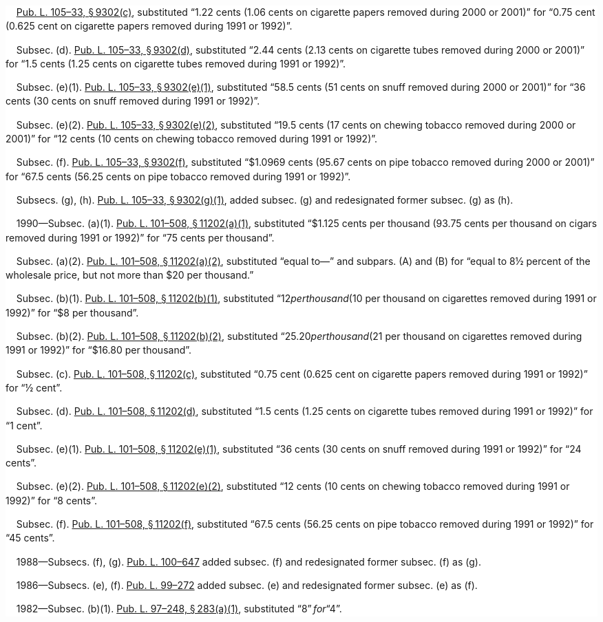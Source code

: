     [Pub. L. 105–33, § 9302(c)][/us/pl/105/33/s9302/c], substituted “1.22 cents (1.06 cents on cigarette papers removed during 2000 or 2001)” for “0.75 cent (0.625 cent on cigarette papers removed during 1991 or 1992)”.

    Subsec. (d). [Pub. L. 105–33, § 9302(d)][/us/pl/105/33/s9302/d], substituted “2.44 cents (2.13 cents on cigarette tubes removed during 2000 or 2001)” for “1.5 cents (1.25 cents on cigarette tubes removed during 1991 or 1992)”.

    Subsec. (e)(1). [Pub. L. 105–33, § 9302(e)(1)][/us/pl/105/33/s9302/e/1], substituted “58.5 cents (51 cents on snuff removed during 2000 or 2001)” for “36 cents (30 cents on snuff removed during 1991 or 1992)”.

    Subsec. (e)(2). [Pub. L. 105–33, § 9302(e)(2)][/us/pl/105/33/s9302/e/2], substituted “19.5 cents (17 cents on chewing tobacco removed during 2000 or 2001)” for “12 cents (10 cents on chewing tobacco removed during 1991 or 1992)”.

    Subsec. (f). [Pub. L. 105–33, § 9302(f)][/us/pl/105/33/s9302/f], substituted “$1.0969 cents (95.67 cents on pipe tobacco removed during 2000 or 2001)” for “67.5 cents (56.25 cents on pipe tobacco removed during 1991 or 1992)”.

    Subsecs. (g), (h). [Pub. L. 105–33, § 9302(g)(1)][/us/pl/105/33/s9302/g/1], added subsec. (g) and redesignated former subsec. (g) as (h).

    1990—Subsec. (a)(1). [Pub. L. 101–508, § 11202(a)(1)][/us/pl/101/508/s11202/a/1], substituted “$1.125 cents per thousand (93.75 cents per thousand on cigars removed during 1991 or 1992)” for “75 cents per thousand”.

    Subsec. (a)(2). [Pub. L. 101–508, § 11202(a)(2)][/us/pl/101/508/s11202/a/2], substituted “equal to—” and subpars. (A) and (B) for “equal to 8½ percent of the wholesale price, but not more than $20 per thousand.”

    Subsec. (b)(1). [Pub. L. 101–508, § 11202(b)(1)][/us/pl/101/508/s11202/b/1], substituted “$12 per thousand ($10 per thousand on cigarettes removed during 1991 or 1992)” for “$8 per thousand”.

    Subsec. (b)(2). [Pub. L. 101–508, § 11202(b)(2)][/us/pl/101/508/s11202/b/2], substituted “$25.20 per thousand ($21 per thousand on cigarettes removed during 1991 or 1992)” for “$16.80 per thousand”.

    Subsec. (c). [Pub. L. 101–508, § 11202(c)][/us/pl/101/508/s11202/c], substituted “0.75 cent (0.625 cent on cigarette papers removed during 1991 or 1992)” for “½ cent”.

    Subsec. (d). [Pub. L. 101–508, § 11202(d)][/us/pl/101/508/s11202/d], substituted “1.5 cents (1.25 cents on cigarette tubes removed during 1991 or 1992)” for “1 cent”.

    Subsec. (e)(1). [Pub. L. 101–508, § 11202(e)(1)][/us/pl/101/508/s11202/e/1], substituted “36 cents (30 cents on snuff removed during 1991 or 1992)” for “24 cents”.

    Subsec. (e)(2). [Pub. L. 101–508, § 11202(e)(2)][/us/pl/101/508/s11202/e/2], substituted “12 cents (10 cents on chewing tobacco removed during 1991 or 1992)” for “8 cents”.

    Subsec. (f). [Pub. L. 101–508, § 11202(f)][/us/pl/101/508/s11202/f], substituted “67.5 cents (56.25 cents on pipe tobacco removed during 1991 or 1992)” for “45 cents”.

    1988—Subsecs. (f), (g). [Pub. L. 100–647][/us/pl/100/647] added subsec. (f) and redesignated former subsec. (f) as (g).

    1986—Subsecs. (e), (f). [Pub. L. 99–272][/us/pl/99/272] added subsec. (e) and redesignated former subsec. (e) as (f).

    1982—Subsec. (b)(1). [Pub. L. 97–248, § 283(a)(1)][/us/pl/97/248/s283/a/1], substituted “$8” for “$4”.


[/us/act/1954-08-16/ch736]: https://publicdocs.github.io/go/links?ns=uslm&ref=%2Fus%2Fact%2F1954-08-16%2Fch736
[/us/stat/68A/705]: https://publicdocs.github.io/go/links?ns=uslm&ref=%2Fus%2Fstat%2F68A%2F705
[/us/act/1955-03-30/ch18/s3/a/9]: https://publicdocs.github.io/go/links?ns=uslm&ref=%2Fus%2Fact%2F1955-03-30%2Fch18%2Fs3%2Fa%2F9
[/us/stat/69/14]: https://publicdocs.github.io/go/links?ns=uslm&ref=%2Fus%2Fstat%2F69%2F14
[/us/act/1956-03-29/ch115/s3/a/9]: https://publicdocs.github.io/go/links?ns=uslm&ref=%2Fus%2Fact%2F1956-03-29%2Fch115%2Fs3%2Fa%2F9
[/us/stat/70/66]: https://publicdocs.github.io/go/links?ns=uslm&ref=%2Fus%2Fstat%2F70%2F66
[/us/pl/85/12/s3/a/7]: https://publicdocs.github.io/go/links?ns=uslm&ref=%2Fus%2Fpl%2F85%2F12%2Fs3%2Fa%2F7
[/us/stat/71/9]: https://publicdocs.github.io/go/links?ns=uslm&ref=%2Fus%2Fstat%2F71%2F9
[/us/pl/85/475/s3/a/7]: https://publicdocs.github.io/go/links?ns=uslm&ref=%2Fus%2Fpl%2F85%2F475%2Fs3%2Fa%2F7
[/us/stat/72/259]: https://publicdocs.github.io/go/links?ns=uslm&ref=%2Fus%2Fstat%2F72%2F259
[/us/pl/85/859/s202]: https://publicdocs.github.io/go/links?ns=uslm&ref=%2Fus%2Fpl%2F85%2F859%2Fs202
[/us/stat/72/1414]: https://publicdocs.github.io/go/links?ns=uslm&ref=%2Fus%2Fstat%2F72%2F1414
[/us/pl/86/75/s3/a/7]: https://publicdocs.github.io/go/links?ns=uslm&ref=%2Fus%2Fpl%2F86%2F75%2Fs3%2Fa%2F7
[/us/stat/73/157]: https://publicdocs.github.io/go/links?ns=uslm&ref=%2Fus%2Fstat%2F73%2F157
[/us/pl/86/564/s202/a/9]: https://publicdocs.github.io/go/links?ns=uslm&ref=%2Fus%2Fpl%2F86%2F564%2Fs202%2Fa%2F9
[/us/stat/74/290]: https://publicdocs.github.io/go/links?ns=uslm&ref=%2Fus%2Fstat%2F74%2F290
[/us/pl/86/779/s1]: https://publicdocs.github.io/go/links?ns=uslm&ref=%2Fus%2Fpl%2F86%2F779%2Fs1
[/us/stat/74/998]: https://publicdocs.github.io/go/links?ns=uslm&ref=%2Fus%2Fstat%2F74%2F998
[/us/pl/87/72/s3/a/9]: https://publicdocs.github.io/go/links?ns=uslm&ref=%2Fus%2Fpl%2F87%2F72%2Fs3%2Fa%2F9
[/us/stat/75/193]: https://publicdocs.github.io/go/links?ns=uslm&ref=%2Fus%2Fstat%2F75%2F193
[/us/pl/87/508/s3/a/8]: https://publicdocs.github.io/go/links?ns=uslm&ref=%2Fus%2Fpl%2F87%2F508%2Fs3%2Fa%2F8
[/us/stat/76/114]: https://publicdocs.github.io/go/links?ns=uslm&ref=%2Fus%2Fstat%2F76%2F114
[/us/pl/88/52/s3/a/9]: https://publicdocs.github.io/go/links?ns=uslm&ref=%2Fus%2Fpl%2F88%2F52%2Fs3%2Fa%2F9
[/us/stat/77/72]: https://publicdocs.github.io/go/links?ns=uslm&ref=%2Fus%2Fstat%2F77%2F72
[/us/pl/88/348/s2/a/9]: https://publicdocs.github.io/go/links?ns=uslm&ref=%2Fus%2Fpl%2F88%2F348%2Fs2%2Fa%2F9
[/us/stat/78/237]: https://publicdocs.github.io/go/links?ns=uslm&ref=%2Fus%2Fstat%2F78%2F237
[/us/pl/89/44]: https://publicdocs.github.io/go/links?ns=uslm&ref=%2Fus%2Fpl%2F89%2F44
[/us/stat/79/150]: https://publicdocs.github.io/go/links?ns=uslm&ref=%2Fus%2Fstat%2F79%2F150
[/us/pl/90/240/s4/a]: https://publicdocs.github.io/go/links?ns=uslm&ref=%2Fus%2Fpl%2F90%2F240%2Fs4%2Fa
[/us/stat/81/776]: https://publicdocs.github.io/go/links?ns=uslm&ref=%2Fus%2Fstat%2F81%2F776
[/us/pl/94/455/s1905/a/24]: https://publicdocs.github.io/go/links?ns=uslm&ref=%2Fus%2Fpl%2F94%2F455%2Fs1905%2Fa%2F24
[/us/stat/90/1821]: https://publicdocs.github.io/go/links?ns=uslm&ref=%2Fus%2Fstat%2F90%2F1821
[/us/pl/97/248/s283/a]: https://publicdocs.github.io/go/links?ns=uslm&ref=%2Fus%2Fpl%2F97%2F248%2Fs283%2Fa
[/us/stat/96/568]: https://publicdocs.github.io/go/links?ns=uslm&ref=%2Fus%2Fstat%2F96%2F568
[/us/pl/99/272/s13202/a]: https://publicdocs.github.io/go/links?ns=uslm&ref=%2Fus%2Fpl%2F99%2F272%2Fs13202%2Fa
[/us/stat/100/311]: https://publicdocs.github.io/go/links?ns=uslm&ref=%2Fus%2Fstat%2F100%2F311
[/us/pl/100/647/s5061/a]: https://publicdocs.github.io/go/links?ns=uslm&ref=%2Fus%2Fpl%2F100%2F647%2Fs5061%2Fa
[/us/stat/102/3679]: https://publicdocs.github.io/go/links?ns=uslm&ref=%2Fus%2Fstat%2F102%2F3679
[/us/pl/101/508/s11202/a]: https://publicdocs.github.io/go/links?ns=uslm&ref=%2Fus%2Fpl%2F101%2F508%2Fs11202%2Fa
[/us/stat/104/1388-419]: https://publicdocs.github.io/go/links?ns=uslm&ref=%2Fus%2Fstat%2F104%2F1388-419
[/us/pl/105/33/s9302/a]: https://publicdocs.github.io/go/links?ns=uslm&ref=%2Fus%2Fpl%2F105%2F33%2Fs9302%2Fa
[/us/stat/111/671]: https://publicdocs.github.io/go/links?ns=uslm&ref=%2Fus%2Fstat%2F111%2F671
[/us/pl/111/3/s701/a]: https://publicdocs.github.io/go/links?ns=uslm&ref=%2Fus%2Fpl%2F111%2F3%2Fs701%2Fa
[/us/stat/123/106]: https://publicdocs.github.io/go/links?ns=uslm&ref=%2Fus%2Fstat%2F123%2F106
[/us/pl/111/3/s701/a/1]: https://publicdocs.github.io/go/links?ns=uslm&ref=%2Fus%2Fpl%2F111%2F3%2Fs701%2Fa%2F1
[/us/pl/111/3/s701/a/2]: https://publicdocs.github.io/go/links?ns=uslm&ref=%2Fus%2Fpl%2F111%2F3%2Fs701%2Fa%2F2
[/us/pl/111/3/s701/b/1]: https://publicdocs.github.io/go/links?ns=uslm&ref=%2Fus%2Fpl%2F111%2F3%2Fs701%2Fb%2F1
[/us/pl/111/3/s701/b/2]: https://publicdocs.github.io/go/links?ns=uslm&ref=%2Fus%2Fpl%2F111%2F3%2Fs701%2Fb%2F2
[/us/pl/111/3/s701/c]: https://publicdocs.github.io/go/links?ns=uslm&ref=%2Fus%2Fpl%2F111%2F3%2Fs701%2Fc
[/us/pl/111/3/s701/d]: https://publicdocs.github.io/go/links?ns=uslm&ref=%2Fus%2Fpl%2F111%2F3%2Fs701%2Fd
[/us/pl/111/3/s701/e/1]: https://publicdocs.github.io/go/links?ns=uslm&ref=%2Fus%2Fpl%2F111%2F3%2Fs701%2Fe%2F1
[/us/pl/111/3/s701/e/2]: https://publicdocs.github.io/go/links?ns=uslm&ref=%2Fus%2Fpl%2F111%2F3%2Fs701%2Fe%2F2
[/us/pl/111/3/s701/f]: https://publicdocs.github.io/go/links?ns=uslm&ref=%2Fus%2Fpl%2F111%2F3%2Fs701%2Ff
[/us/pl/111/3/s701/g]: https://publicdocs.github.io/go/links?ns=uslm&ref=%2Fus%2Fpl%2F111%2F3%2Fs701%2Fg
[/us/pl/105/33/s9302/b/1]: https://publicdocs.github.io/go/links?ns=uslm&ref=%2Fus%2Fpl%2F105%2F33%2Fs9302%2Fb%2F1
[/us/pl/105/33/s9302/b/2]: https://publicdocs.github.io/go/links?ns=uslm&ref=%2Fus%2Fpl%2F105%2F33%2Fs9302%2Fb%2F2
[/us/pl/105/33/s9302/a/1]: https://publicdocs.github.io/go/links?ns=uslm&ref=%2Fus%2Fpl%2F105%2F33%2Fs9302%2Fa%2F1
[/us/pl/105/33/s9302/a/2]: https://publicdocs.github.io/go/links?ns=uslm&ref=%2Fus%2Fpl%2F105%2F33%2Fs9302%2Fa%2F2
[/us/pl/105/33/s9302/h/3]: https://publicdocs.github.io/go/links?ns=uslm&ref=%2Fus%2Fpl%2F105%2F33%2Fs9302%2Fh%2F3
[/us/pl/105/33/s9302/c]: https://publicdocs.github.io/go/links?ns=uslm&ref=%2Fus%2Fpl%2F105%2F33%2Fs9302%2Fc
[/us/pl/105/33/s9302/d]: https://publicdocs.github.io/go/links?ns=uslm&ref=%2Fus%2Fpl%2F105%2F33%2Fs9302%2Fd
[/us/pl/105/33/s9302/e/1]: https://publicdocs.github.io/go/links?ns=uslm&ref=%2Fus%2Fpl%2F105%2F33%2Fs9302%2Fe%2F1
[/us/pl/105/33/s9302/e/2]: https://publicdocs.github.io/go/links?ns=uslm&ref=%2Fus%2Fpl%2F105%2F33%2Fs9302%2Fe%2F2
[/us/pl/105/33/s9302/f]: https://publicdocs.github.io/go/links?ns=uslm&ref=%2Fus%2Fpl%2F105%2F33%2Fs9302%2Ff
[/us/pl/105/33/s9302/g/1]: https://publicdocs.github.io/go/links?ns=uslm&ref=%2Fus%2Fpl%2F105%2F33%2Fs9302%2Fg%2F1
[/us/pl/101/508/s11202/a/1]: https://publicdocs.github.io/go/links?ns=uslm&ref=%2Fus%2Fpl%2F101%2F508%2Fs11202%2Fa%2F1
[/us/pl/101/508/s11202/a/2]: https://publicdocs.github.io/go/links?ns=uslm&ref=%2Fus%2Fpl%2F101%2F508%2Fs11202%2Fa%2F2
[/us/pl/101/508/s11202/b/1]: https://publicdocs.github.io/go/links?ns=uslm&ref=%2Fus%2Fpl%2F101%2F508%2Fs11202%2Fb%2F1
[/us/pl/101/508/s11202/b/2]: https://publicdocs.github.io/go/links?ns=uslm&ref=%2Fus%2Fpl%2F101%2F508%2Fs11202%2Fb%2F2
[/us/pl/101/508/s11202/c]: https://publicdocs.github.io/go/links?ns=uslm&ref=%2Fus%2Fpl%2F101%2F508%2Fs11202%2Fc
[/us/pl/101/508/s11202/d]: https://publicdocs.github.io/go/links?ns=uslm&ref=%2Fus%2Fpl%2F101%2F508%2Fs11202%2Fd
[/us/pl/101/508/s11202/e/1]: https://publicdocs.github.io/go/links?ns=uslm&ref=%2Fus%2Fpl%2F101%2F508%2Fs11202%2Fe%2F1
[/us/pl/101/508/s11202/e/2]: https://publicdocs.github.io/go/links?ns=uslm&ref=%2Fus%2Fpl%2F101%2F508%2Fs11202%2Fe%2F2
[/us/pl/101/508/s11202/f]: https://publicdocs.github.io/go/links?ns=uslm&ref=%2Fus%2Fpl%2F101%2F508%2Fs11202%2Ff
[/us/pl/100/647]: https://publicdocs.github.io/go/links?ns=uslm&ref=%2Fus%2Fpl%2F100%2F647
[/us/pl/99/272]: https://publicdocs.github.io/go/links?ns=uslm&ref=%2Fus%2Fpl%2F99%2F272
[/us/pl/97/248/s283/a/1]: https://publicdocs.github.io/go/links?ns=uslm&ref=%2Fus%2Fpl%2F97%2F248%2Fs283%2Fa%2F1
[/us/pl/97/248/s283/a/2]: https://publicdocs.github.io/go/links?ns=uslm&ref=%2Fus%2Fpl%2F97%2F248%2Fs283%2Fa%2F2
[/us/pl/94/455/s2128/a]: https://publicdocs.github.io/go/links?ns=uslm&ref=%2Fus%2Fpl%2F94%2F455%2Fs2128%2Fa
[/us/pl/94/455/s1905/a/24]: https://publicdocs.github.io/go/links?ns=uslm&ref=%2Fus%2Fpl%2F94%2F455%2Fs1905%2Fa%2F24
[/us/pl/90/240]: https://publicdocs.github.io/go/links?ns=uslm&ref=%2Fus%2Fpl%2F90%2F240
[/us/pl/89/44/s502/a]: https://publicdocs.github.io/go/links?ns=uslm&ref=%2Fus%2Fpl%2F89%2F44%2Fs502%2Fa
[/us/pl/89/44/s501/f]: https://publicdocs.github.io/go/links?ns=uslm&ref=%2Fus%2Fpl%2F89%2F44%2Fs501%2Ff
[/us/pl/88/348]: https://publicdocs.github.io/go/links?ns=uslm&ref=%2Fus%2Fpl%2F88%2F348
[/us/pl/88/52]: https://publicdocs.github.io/go/links?ns=uslm&ref=%2Fus%2Fpl%2F88%2F52
[/us/pl/87/508]: https://publicdocs.github.io/go/links?ns=uslm&ref=%2Fus%2Fpl%2F87%2F508
[/us/pl/87/72]: https://publicdocs.github.io/go/links?ns=uslm&ref=%2Fus%2Fpl%2F87%2F72
[/us/pl/86/779]: https://publicdocs.github.io/go/links?ns=uslm&ref=%2Fus%2Fpl%2F86%2F779
[/us/pl/86/564]: https://publicdocs.github.io/go/links?ns=uslm&ref=%2Fus%2Fpl%2F86%2F564
[/us/pl/86/75]: https://publicdocs.github.io/go/links?ns=uslm&ref=%2Fus%2Fpl%2F86%2F75
[/us/pl/85/859]: https://publicdocs.github.io/go/links?ns=uslm&ref=%2Fus%2Fpl%2F85%2F859
[/us/pl/85/475]: https://publicdocs.github.io/go/links?ns=uslm&ref=%2Fus%2Fpl%2F85%2F475
[/us/pl/85/859]: https://publicdocs.github.io/go/links?ns=uslm&ref=%2Fus%2Fpl%2F85%2F859
[/us/pl/85/859]: https://publicdocs.github.io/go/links?ns=uslm&ref=%2Fus%2Fpl%2F85%2F859
[/us/pl/85/12]: https://publicdocs.github.io/go/links?ns=uslm&ref=%2Fus%2Fpl%2F85%2F12
[/us/pl/111/3]: https://publicdocs.github.io/go/links?ns=uslm&ref=%2Fus%2Fpl%2F111%2F3
[/us/pl/111/3/s3]: https://publicdocs.github.io/go/links?ns=uslm&ref=%2Fus%2Fpl%2F111%2F3%2Fs3
[/us/usc/t42/s1396]: https://publicdocs.github.io/go/links?ns=uslm&ref=%2Fus%2Fusc%2Ft42%2Fs1396
[/us/pl/111/3/s701/i]: https://publicdocs.github.io/go/links?ns=uslm&ref=%2Fus%2Fpl%2F111%2F3%2Fs701%2Fi
[/us/stat/123/108]: https://publicdocs.github.io/go/links?ns=uslm&ref=%2Fus%2Fstat%2F123%2F108
[/us/pl/105/33/s9302/i]: https://publicdocs.github.io/go/links?ns=uslm&ref=%2Fus%2Fpl%2F105%2F33%2Fs9302%2Fi
[/us/stat/111/674]: https://publicdocs.github.io/go/links?ns=uslm&ref=%2Fus%2Fstat%2F111%2F674
[/us/usc/t26/s5754]: https://publicdocs.github.io/go/links?ns=uslm&ref=%2Fus%2Fusc%2Ft26%2Fs5754
[/us/pl/101/508/s11202/h]: https://publicdocs.github.io/go/links?ns=uslm&ref=%2Fus%2Fpl%2F101%2F508%2Fs11202%2Fh
[/us/stat/104/1388-420]: https://publicdocs.github.io/go/links?ns=uslm&ref=%2Fus%2Fstat%2F104%2F1388-420
[/us/usc/t26/s5702]: https://publicdocs.github.io/go/links?ns=uslm&ref=%2Fus%2Fusc%2Ft26%2Fs5702
[/us/pl/100/647/s5061/d]: https://publicdocs.github.io/go/links?ns=uslm&ref=%2Fus%2Fpl%2F100%2F647%2Fs5061%2Fd
[/us/stat/102/3680]: https://publicdocs.github.io/go/links?ns=uslm&ref=%2Fus%2Fstat%2F102%2F3680
[/us/usc/t26/s5702]: https://publicdocs.github.io/go/links?ns=uslm&ref=%2Fus%2Fusc%2Ft26%2Fs5702
[/us/pl/99/272/s13202/c]: https://publicdocs.github.io/go/links?ns=uslm&ref=%2Fus%2Fpl%2F99%2F272%2Fs13202%2Fc
[/us/stat/100/312]: https://publicdocs.github.io/go/links?ns=uslm&ref=%2Fus%2Fstat%2F100%2F312
[/us/pl/99/514/s2]: https://publicdocs.github.io/go/links?ns=uslm&ref=%2Fus%2Fpl%2F99%2F514%2Fs2
[/us/stat/100/2095]: https://publicdocs.github.io/go/links?ns=uslm&ref=%2Fus%2Fstat%2F100%2F2095
[/us/usc/t26/s5702]: https://publicdocs.github.io/go/links?ns=uslm&ref=%2Fus%2Fusc%2Ft26%2Fs5702
[/us/pl/97/248/s283/c]: https://publicdocs.github.io/go/links?ns=uslm&ref=%2Fus%2Fpl%2F97%2F248%2Fs283%2Fc
[/us/stat/96/569]: https://publicdocs.github.io/go/links?ns=uslm&ref=%2Fus%2Fstat%2F96%2F569
[/us/pl/99/107/s2]: https://publicdocs.github.io/go/links?ns=uslm&ref=%2Fus%2Fpl%2F99%2F107%2Fs2
[/us/stat/99/479]: https://publicdocs.github.io/go/links?ns=uslm&ref=%2Fus%2Fstat%2F99%2F479
[/us/pl/99/155/s2/a]: https://publicdocs.github.io/go/links?ns=uslm&ref=%2Fus%2Fpl%2F99%2F155%2Fs2%2Fa
[/us/stat/99/814]: https://publicdocs.github.io/go/links?ns=uslm&ref=%2Fus%2Fstat%2F99%2F814
[/us/pl/99/181/s1]: https://publicdocs.github.io/go/links?ns=uslm&ref=%2Fus%2Fpl%2F99%2F181%2Fs1
[/us/stat/99/1172]: https://publicdocs.github.io/go/links?ns=uslm&ref=%2Fus%2Fstat%2F99%2F1172
[/us/pl/99/189/s1]: https://publicdocs.github.io/go/links?ns=uslm&ref=%2Fus%2Fpl%2F99%2F189%2Fs1
[/us/stat/99/1184]: https://publicdocs.github.io/go/links?ns=uslm&ref=%2Fus%2Fstat%2F99%2F1184
[/us/pl/99/201/s1]: https://publicdocs.github.io/go/links?ns=uslm&ref=%2Fus%2Fpl%2F99%2F201%2Fs1
[/us/stat/99/1665]: https://publicdocs.github.io/go/links?ns=uslm&ref=%2Fus%2Fstat%2F99%2F1665
[/us/pl/99/272/s13201/a]: https://publicdocs.github.io/go/links?ns=uslm&ref=%2Fus%2Fpl%2F99%2F272%2Fs13201%2Fa
[/us/stat/100/311]: https://publicdocs.github.io/go/links?ns=uslm&ref=%2Fus%2Fstat%2F100%2F311
[/us/pl/99/272/s13201/b]: https://publicdocs.github.io/go/links?ns=uslm&ref=%2Fus%2Fpl%2F99%2F272%2Fs13201%2Fb
[/us/stat/100/311]: https://publicdocs.github.io/go/links?ns=uslm&ref=%2Fus%2Fstat%2F100%2F311
[/us/pl/97/248/s283/c]: https://publicdocs.github.io/go/links?ns=uslm&ref=%2Fus%2Fpl%2F97%2F248%2Fs283%2Fc
[/us/pl/94/455/s1905/a/24]: https://publicdocs.github.io/go/links?ns=uslm&ref=%2Fus%2Fpl%2F94%2F455%2Fs1905%2Fa%2F24
[/us/pl/94/455/s1905/d]: https://publicdocs.github.io/go/links?ns=uslm&ref=%2Fus%2Fpl%2F94%2F455%2Fs1905%2Fd
[/us/usc/t26/s5005]: https://publicdocs.github.io/go/links?ns=uslm&ref=%2Fus%2Fusc%2Ft26%2Fs5005
[/us/pl/94/455/s2128/e]: https://publicdocs.github.io/go/links?ns=uslm&ref=%2Fus%2Fpl%2F94%2F455%2Fs2128%2Fe
[/us/stat/90/1921]: https://publicdocs.github.io/go/links?ns=uslm&ref=%2Fus%2Fstat%2F90%2F1921
[/us/pl/90/240/s4/b]: https://publicdocs.github.io/go/links?ns=uslm&ref=%2Fus%2Fpl%2F90%2F240%2Fs4%2Fb
[/us/stat/81/776]: https://publicdocs.github.io/go/links?ns=uslm&ref=%2Fus%2Fstat%2F81%2F776
[/us/pl/89/44/s701/d]: https://publicdocs.github.io/go/links?ns=uslm&ref=%2Fus%2Fpl%2F89%2F44%2Fs701%2Fd
[/us/stat/79/157]: https://publicdocs.github.io/go/links?ns=uslm&ref=%2Fus%2Fstat%2F79%2F157
[/us/pl/86/779/s2]: https://publicdocs.github.io/go/links?ns=uslm&ref=%2Fus%2Fpl%2F86%2F779%2Fs2
[/us/stat/74/998]: https://publicdocs.github.io/go/links?ns=uslm&ref=%2Fus%2Fstat%2F74%2F998
[/us/pl/85/859]: https://publicdocs.github.io/go/links?ns=uslm&ref=%2Fus%2Fpl%2F85%2F859
[/us/pl/85/859/s210/a/1]: https://publicdocs.github.io/go/links?ns=uslm&ref=%2Fus%2Fpl%2F85%2F859%2Fs210%2Fa%2F1
[/us/usc/t26/s5001]: https://publicdocs.github.io/go/links?ns=uslm&ref=%2Fus%2Fusc%2Ft26%2Fs5001
[/us/pl/105/33/s9302/k]: https://publicdocs.github.io/go/links?ns=uslm&ref=%2Fus%2Fpl%2F105%2F33%2Fs9302%2Fk
[/us/pl/105/34/s1604/f/3]: https://publicdocs.github.io/go/links?ns=uslm&ref=%2Fus%2Fpl%2F105%2F34%2Fs1604%2Ff%2F3
[/us/stat/111/1099]: https://publicdocs.github.io/go/links?ns=uslm&ref=%2Fus%2Fstat%2F111%2F1099
[/us/pl/105/33/s9302]: https://publicdocs.github.io/go/links?ns=uslm&ref=%2Fus%2Fpl%2F105%2F33%2Fs9302
[/us/usc/t26/s5702]: https://publicdocs.github.io/go/links?ns=uslm&ref=%2Fus%2Fusc%2Ft26%2Fs5702
[/us/pl/105/78/s519]: https://publicdocs.github.io/go/links?ns=uslm&ref=%2Fus%2Fpl%2F105%2F78%2Fs519
[/us/stat/111/1519]: https://publicdocs.github.io/go/links?ns=uslm&ref=%2Fus%2Fstat%2F111%2F1519
[/us/pl/111/3/s701/h]: https://publicdocs.github.io/go/links?ns=uslm&ref=%2Fus%2Fpl%2F111%2F3%2Fs701%2Fh
[/us/stat/123/107]: https://publicdocs.github.io/go/links?ns=uslm&ref=%2Fus%2Fstat%2F123%2F107
[/us/stat/48/998]: https://publicdocs.github.io/go/links?ns=uslm&ref=%2Fus%2Fstat%2F48%2F998
[/us/usc/t19/s81a]: https://publicdocs.github.io/go/links?ns=uslm&ref=%2Fus%2Fusc%2Ft19%2Fs81a
[/us/usc/t19/s81c/a]: https://publicdocs.github.io/go/links?ns=uslm&ref=%2Fus%2Fusc%2Ft19%2Fs81c%2Fa
[/us/pl/105/33/s9302/j]: https://publicdocs.github.io/go/links?ns=uslm&ref=%2Fus%2Fpl%2F105%2F33%2Fs9302%2Fj
[/us/stat/111/675]: https://publicdocs.github.io/go/links?ns=uslm&ref=%2Fus%2Fstat%2F111%2F675
[/us/pl/106/554/s1/a/7]: https://publicdocs.github.io/go/links?ns=uslm&ref=%2Fus%2Fpl%2F106%2F554%2Fs1%2Fa%2F7
[/us/stat/114/2763]: https://publicdocs.github.io/go/links?ns=uslm&ref=%2Fus%2Fstat%2F114%2F2763
[/us/stat/48/998]: https://publicdocs.github.io/go/links?ns=uslm&ref=%2Fus%2Fstat%2F48%2F998
[/us/usc/t19/s81a]: https://publicdocs.github.io/go/links?ns=uslm&ref=%2Fus%2Fusc%2Ft19%2Fs81a
[/us/usc/t19/s81c/a]: https://publicdocs.github.io/go/links?ns=uslm&ref=%2Fus%2Fusc%2Ft19%2Fs81c%2Fa
[/us/pl/101/508/s11202/i]: https://publicdocs.github.io/go/links?ns=uslm&ref=%2Fus%2Fpl%2F101%2F508%2Fs11202%2Fi
[/us/stat/104/1388-420]: https://publicdocs.github.io/go/links?ns=uslm&ref=%2Fus%2Fstat%2F104%2F1388-420
[/us/pl/101/508]: https://publicdocs.github.io/go/links?ns=uslm&ref=%2Fus%2Fpl%2F101%2F508
[/us/usc/t26/s5001]: https://publicdocs.github.io/go/links?ns=uslm&ref=%2Fus%2Fusc%2Ft26%2Fs5001
[/us/pl/100/647/s5061/e]: https://publicdocs.github.io/go/links?ns=uslm&ref=%2Fus%2Fpl%2F100%2F647%2Fs5061%2Fe
[/us/stat/102/3680]: https://publicdocs.github.io/go/links?ns=uslm&ref=%2Fus%2Fstat%2F102%2F3680
[/us/stat/48/998]: https://publicdocs.github.io/go/links?ns=uslm&ref=%2Fus%2Fstat%2F48%2F998
[/us/usc/t19/s81a]: https://publicdocs.github.io/go/links?ns=uslm&ref=%2Fus%2Fusc%2Ft19%2Fs81a
[/us/usc/t19/s81c/a]: https://publicdocs.github.io/go/links?ns=uslm&ref=%2Fus%2Fusc%2Ft19%2Fs81c%2Fa
[/us/pl/97/248/s283/b]: https://publicdocs.github.io/go/links?ns=uslm&ref=%2Fus%2Fpl%2F97%2F248%2Fs283%2Fb
[/us/stat/96/568]: https://publicdocs.github.io/go/links?ns=uslm&ref=%2Fus%2Fstat%2F96%2F568
[/us/pl/97/448/s306/a/14]: https://publicdocs.github.io/go/links?ns=uslm&ref=%2Fus%2Fpl%2F97%2F448%2Fs306%2Fa%2F14
[/us/stat/96/2405]: https://publicdocs.github.io/go/links?ns=uslm&ref=%2Fus%2Fstat%2F96%2F2405
[/us/pl/99/514/s2]: https://publicdocs.github.io/go/links?ns=uslm&ref=%2Fus%2Fpl%2F99%2F514%2Fs2
[/us/stat/100/2095]: https://publicdocs.github.io/go/links?ns=uslm&ref=%2Fus%2Fstat%2F100%2F2095